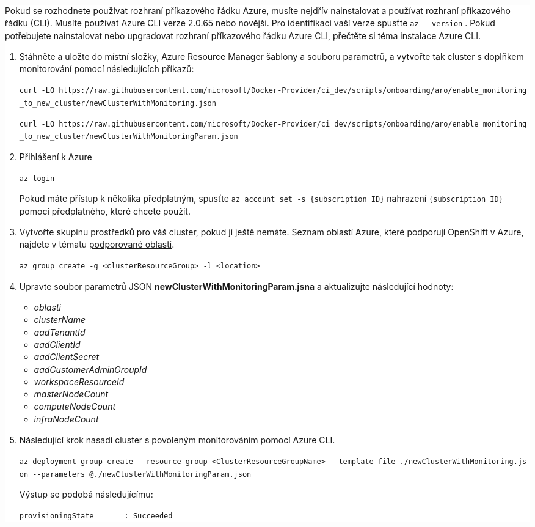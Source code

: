Pokud se rozhodnete používat rozhraní příkazového řádku Azure, musíte nejdřív nainstalovat a používat rozhraní příkazového řádku (CLI). Musíte používat Azure CLI verze 2.0.65 nebo novější. Pro identifikaci vaší verze spusťte `az --version` . Pokud potřebujete nainstalovat nebo upgradovat rozhraní příkazového řádku Azure CLI, přečtěte si téma [instalace Azure CLI](/cli/azure/install-azure-cli).

1. Stáhněte a uložte do místní složky, Azure Resource Manager šablony a souboru parametrů, a vytvořte tak cluster s doplňkem monitorování pomocí následujících příkazů:

    `curl -LO https://raw.githubusercontent.com/microsoft/Docker-Provider/ci_dev/scripts/onboarding/aro/enable_monitoring_to_new_cluster/newClusterWithMonitoring.json`

    `curl -LO https://raw.githubusercontent.com/microsoft/Docker-Provider/ci_dev/scripts/onboarding/aro/enable_monitoring_to_new_cluster/newClusterWithMonitoringParam.json`

2. Přihlášení k Azure

    ```azurecli
    az login
    ```

    Pokud máte přístup k několika předplatným, spusťte `az account set -s {subscription ID}` nahrazení `{subscription ID}` pomocí předplatného, které chcete použít.

3. Vytvořte skupinu prostředků pro váš cluster, pokud ji ještě nemáte. Seznam oblastí Azure, které podporují OpenShift v Azure, najdete v tématu [podporované oblasti](../../openshift/supported-resources.md#azure-regions).

    ```azurecli
    az group create -g <clusterResourceGroup> -l <location>
    ```

4. Upravte soubor parametrů JSON **newClusterWithMonitoringParam.jsna** a aktualizujte následující hodnoty:

    - *oblasti*
    - *clusterName*
    - *aadTenantId*
    - *aadClientId*
    - *aadClientSecret*
    - *aadCustomerAdminGroupId*
    - *workspaceResourceId*
    - *masterNodeCount*
    - *computeNodeCount*
    - *infraNodeCount*

5. Následující krok nasadí cluster s povoleným monitorováním pomocí Azure CLI.

    ```azurecli
    az deployment group create --resource-group <ClusterResourceGroupName> --template-file ./newClusterWithMonitoring.json --parameters @./newClusterWithMonitoringParam.json
    ```

    Výstup se podobá následujícímu:

    ```output
    provisioningState       : Succeeded
    ```

